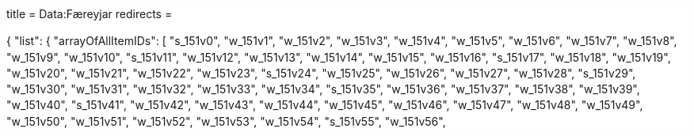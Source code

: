 title = Data:Færeyjar
redirects =
>>>>

{
    "list": {
        "arrayOfAllItemIDs": [
            "s_151v0",
            "w_151v1",
            "w_151v2",
            "w_151v3",
            "w_151v4",
            "w_151v5",
            "w_151v6",
            "w_151v7",
            "w_151v8",
            "w_151v9",
            "w_151v10",
            "s_151v11",
            "w_151v12",
            "w_151v13",
            "w_151v14",
            "w_151v15",
            "w_151v16",
            "s_151v17",
            "w_151v18",
            "w_151v19",
            "w_151v20",
            "w_151v21",
            "w_151v22",
            "w_151v23",
            "s_151v24",
            "w_151v25",
            "w_151v26",
            "w_151v27",
            "w_151v28",
            "s_151v29",
            "w_151v30",
            "w_151v31",
            "w_151v32",
            "w_151v33",
            "w_151v34",
            "s_151v35",
            "w_151v36",
            "w_151v37",
            "w_151v38",
            "w_151v39",
            "w_151v40",
            "s_151v41",
            "w_151v42",
            "w_151v43",
            "w_151v44",
            "w_151v45",
            "w_151v46",
            "w_151v47",
            "w_151v48",
            "w_151v49",
            "w_151v50",
            "w_151v51",
            "w_151v52",
            "w_151v53",
            "w_151v54",
            "s_151v55",
            "w_151v56",